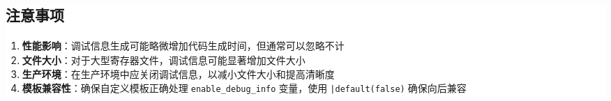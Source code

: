 ## 注意事项

1. **性能影响**：调试信息生成可能略微增加代码生成时间，但通常可以忽略不计
2. **文件大小**：对于大型寄存器文件，调试信息可能显著增加文件大小
3. **生产环境**：在生产环境中应关闭调试信息，以减小文件大小和提高清晰度
4. **模板兼容性**：确保自定义模板正确处理 `enable_debug_info` 变量，使用 `|default(false)` 确保向后兼容 